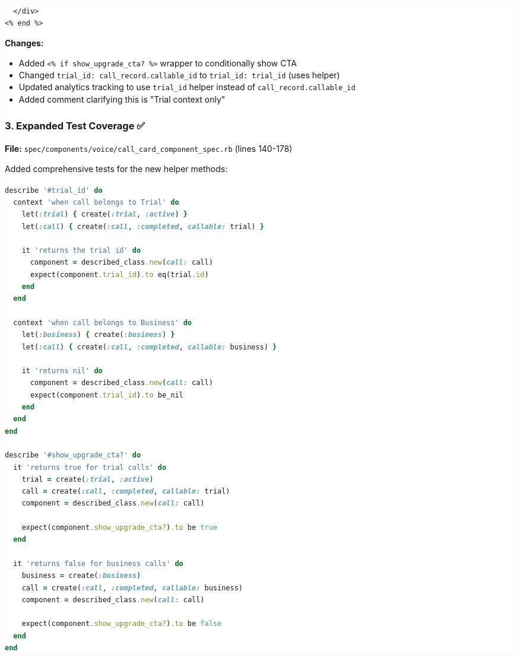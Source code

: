 ```erb
  </div>
<% end %>
```

**Changes:**
- Added `<% if show_upgrade_cta? %>` wrapper to conditionally show CTA
- Changed `trial_id: call_record.callable_id` to `trial_id: trial_id` (uses helper)
- Updated analytics tracking to use `trial_id` helper instead of `call_record.callable_id`
- Added comment clarifying this is "Trial context only"

### 3. Expanded Test Coverage ✅

**File:** `spec/components/voice/call_card_component_spec.rb` (lines 140-178)

Added comprehensive tests for the new helper methods:

```ruby
describe '#trial_id' do
  context 'when call belongs to Trial' do
    let(:trial) { create(:trial, :active) }
    let(:call) { create(:call, :completed, callable: trial) }

    it 'returns the trial id' do
      component = described_class.new(call: call)
      expect(component.trial_id).to eq(trial.id)
    end
  end

  context 'when call belongs to Business' do
    let(:business) { create(:business) }
    let(:call) { create(:call, :completed, callable: business) }

    it 'returns nil' do
      component = described_class.new(call: call)
      expect(component.trial_id).to be_nil
    end
  end
end

describe '#show_upgrade_cta?' do
  it 'returns true for trial calls' do
    trial = create(:trial, :active)
    call = create(:call, :completed, callable: trial)
    component = described_class.new(call: call)

    expect(component.show_upgrade_cta?).to be true
  end

  it 'returns false for business calls' do
    business = create(:business)
    call = create(:call, :completed, callable: business)
    component = described_class.new(call: call)

    expect(component.show_upgrade_cta?).to be false
  end
end
```
